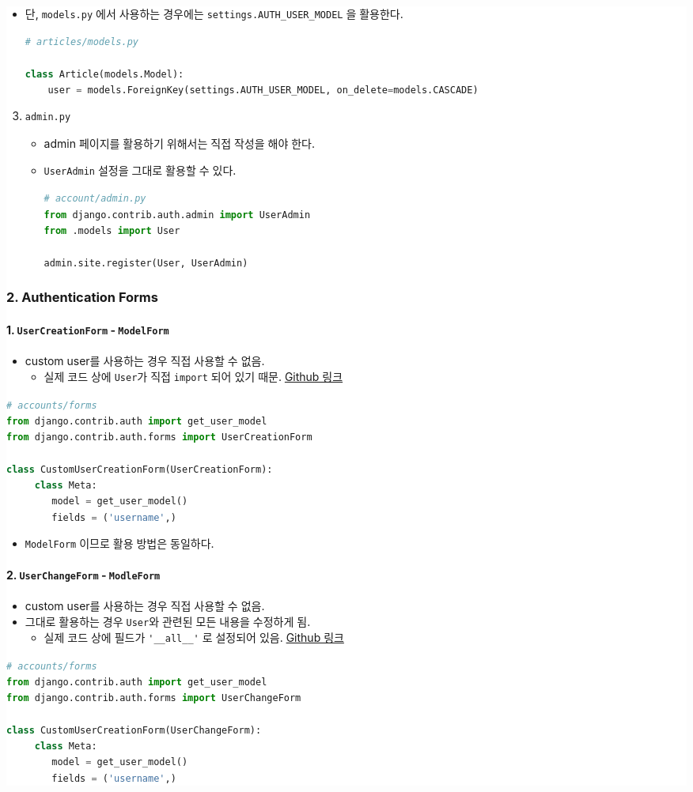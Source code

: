      

   * 단, `models.py` 에서 사용하는 경우에는 `settings.AUTH_USER_MODEL` 을 활용한다.

     ```python
     # articles/models.py
     
     class Article(models.Model):
         user = models.ForeignKey(settings.AUTH_USER_MODEL, on_delete=models.CASCADE)
     ```

3. `admin.py`

   * admin 페이지를 활용하기 위해서는 직접 작성을 해야 한다.

   * `UserAdmin` 설정을 그대로 활용할 수 있다.

     ```python
     # account/admin.py
     from django.contrib.auth.admin import UserAdmin
     from .models import User
     
     admin.site.register(User, UserAdmin)
     ```

     

### 2. Authentication Forms

#### 1. `UserCreationForm` - `ModelForm`

* custom user를 사용하는 경우 직접 사용할 수 없음.
  * 실제 코드 상에 `User`가 직접 `import` 되어 있기 때문. [Github 링크]()

```python
# accounts/forms
from django.contrib.auth import get_user_model
from django.contrib.auth.forms import UserCreationForm 

class CustomUserCreationForm(UserCreationForm):
     class Meta:
        model = get_user_model()
        fields = ('username',)
```

* `ModelForm` 이므로 활용 방법은 동일하다.

#### 2. `UserChangeForm` - `ModleForm`

* custom user를 사용하는 경우 직접 사용할 수 없음.
* 그대로 활용하는 경우 `User`와 관련된 모든 내용을 수정하게 됨.
  * 실제 코드 상에 필드가 `'__all__'` 로 설정되어 있음. [Github 링크]()

```python
# accounts/forms
from django.contrib.auth import get_user_model
from django.contrib.auth.forms import UserChangeForm 

class CustomUserCreationForm(UserChangeForm):
     class Meta:
        model = get_user_model()
        fields = ('username',)
```
